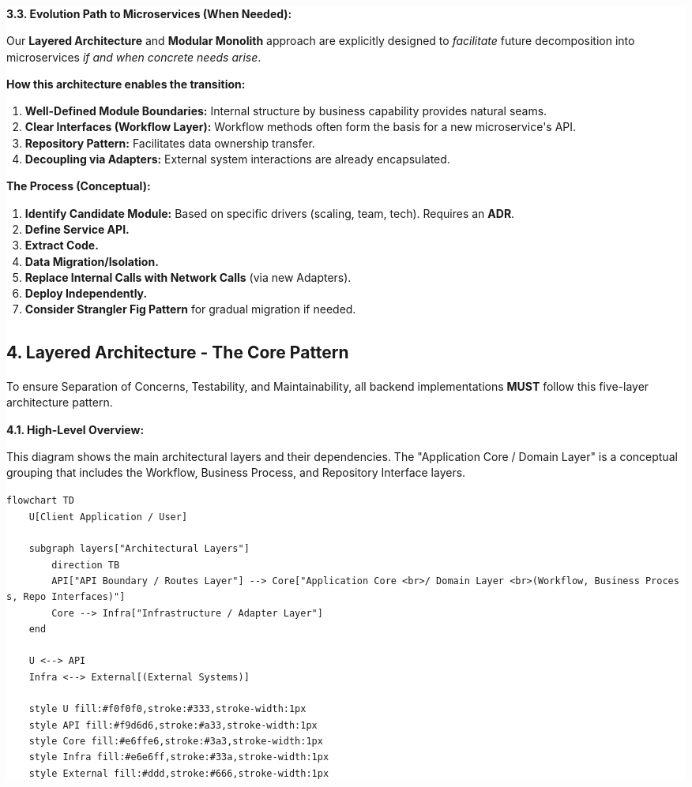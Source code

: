 **3.3. Evolution Path to Microservices (When Needed):**

Our **Layered Architecture** and **Modular Monolith** approach are explicitly designed to *facilitate* future decomposition into microservices *if and when concrete needs arise*.

**How this architecture enables the transition:**

1.  **Well-Defined Module Boundaries:** Internal structure by business capability provides natural seams.
2.  **Clear Interfaces (Workflow Layer):** Workflow methods often form the basis for a new microservice's API.
3.  **Repository Pattern:** Facilitates data ownership transfer.
4.  **Decoupling via Adapters:** External system interactions are already encapsulated.

**The Process (Conceptual):**

1.  **Identify Candidate Module:** Based on specific drivers (scaling, team, tech). Requires an **ADR**.
2.  **Define Service API.**
3.  **Extract Code.**
4.  **Data Migration/Isolation.**
5.  **Replace Internal Calls with Network Calls** (via new Adapters).
6.  **Deploy Independently.**
7.  **Consider Strangler Fig Pattern** for gradual migration if needed.

## 4. Layered Architecture - The Core Pattern

To ensure Separation of Concerns, Testability, and Maintainability, all backend implementations **MUST** follow this five-layer architecture pattern.

**4.1. High-Level Overview:**

This diagram shows the main architectural layers and their dependencies. The "Application Core / Domain Layer" is a conceptual grouping that includes the Workflow, Business Process, and Repository Interface layers.

```mermaid
flowchart TD
    U[Client Application / User]

    subgraph layers["Architectural Layers"]
        direction TB
        API["API Boundary / Routes Layer"] --> Core["Application Core <br>/ Domain Layer <br>(Workflow, Business Process, Repo Interfaces)"]
        Core --> Infra["Infrastructure / Adapter Layer"]
    end

    U <--> API
    Infra <--> External[(External Systems)]

    style U fill:#f0f0f0,stroke:#333,stroke-width:1px
    style API fill:#f9d6d6,stroke:#a33,stroke-width:1px
    style Core fill:#e6ffe6,stroke:#3a3,stroke-width:1px
    style Infra fill:#e6e6ff,stroke:#33a,stroke-width:1px
    style External fill:#ddd,stroke:#666,stroke-width:1px
```
